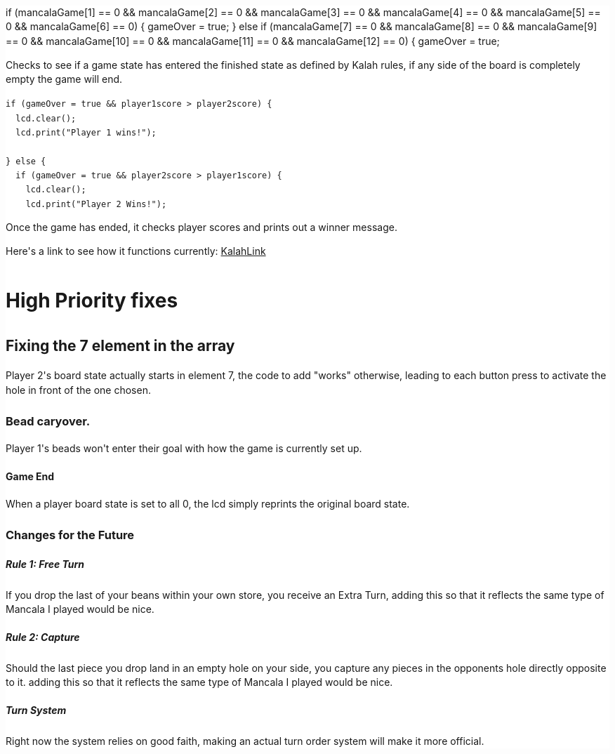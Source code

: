  if (mancalaGame[1] == 0 && mancalaGame[2] == 0 && mancalaGame[3] == 0 && mancalaGame[4] == 0 && mancalaGame[5] == 0 && mancalaGame[6] == 0) {
    gameOver = true;
  } else if (mancalaGame[7] == 0 && mancalaGame[8] == 0 && mancalaGame[9] == 0 && mancalaGame[10] == 0 && mancalaGame[11] == 0 && mancalaGame[12] == 0) {
    gameOver = true;

Checks to see if a game state has entered the finished state as defined by Kalah rules, if any side of the board is completely empty the game will end.
    
    
    if (gameOver = true && player1score > player2score) {
      lcd.clear();
      lcd.print("Player 1 wins!");

    } else {
      if (gameOver = true && player2score > player1score) {
        lcd.clear();
        lcd.print("Player 2 Wins!");

Once the game has ended, it checks player scores and prints out a winner message.

 
Here's a link to see how it functions currently: [KalahLink](https://youtu.be/QYiy4KO1WuQ)

# High Priority fixes
## Fixing the 7 element in the array
Player 2's board state actually starts in element 7, the code to add "works" otherwise, leading to each button press to activate the hole in front of the one chosen.
### Bead caryover.
Player 1's beads won't enter their goal with how the game is currently set up.

#### Game End
When a player board state is set to all 0, the lcd simply reprints the original board state.




### Changes for the Future

##### Rule 1: Free Turn
If you drop the last of your beans within your own store, you receive an Extra Turn, adding this so that it reflects the same type of Mancala I played would be nice.


##### Rule 2: Capture
Should the last piece you drop land in an empty hole on your side, you capture any pieces in the opponents hole directly opposite to it.
adding this so that it reflects the same type of Mancala I played would be nice.

##### Turn System
Right now the system relies on good faith, making an actual turn order system will make it more official.





